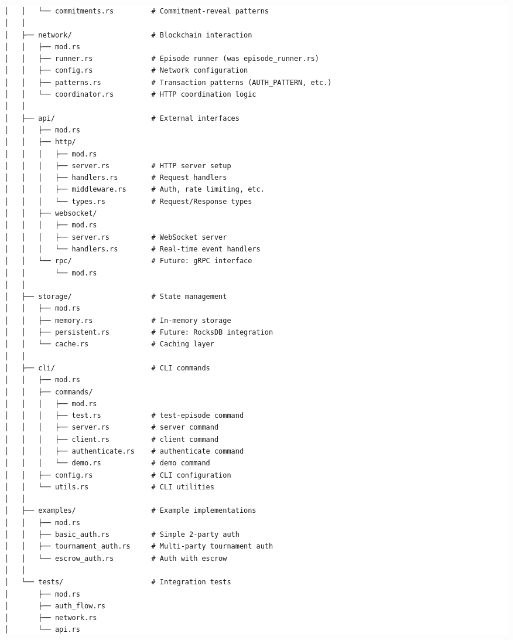 ```
│   │   └── commitments.rs         # Commitment-reveal patterns
│   │
│   ├── network/                   # Blockchain interaction
│   │   ├── mod.rs
│   │   ├── runner.rs              # Episode runner (was episode_runner.rs)
│   │   ├── config.rs              # Network configuration
│   │   ├── patterns.rs            # Transaction patterns (AUTH_PATTERN, etc.)
│   │   └── coordinator.rs         # HTTP coordination logic
│   │
│   ├── api/                       # External interfaces
│   │   ├── mod.rs
│   │   ├── http/
│   │   │   ├── mod.rs
│   │   │   ├── server.rs          # HTTP server setup
│   │   │   ├── handlers.rs        # Request handlers
│   │   │   ├── middleware.rs      # Auth, rate limiting, etc.
│   │   │   └── types.rs           # Request/Response types
│   │   ├── websocket/
│   │   │   ├── mod.rs
│   │   │   ├── server.rs          # WebSocket server
│   │   │   └── handlers.rs        # Real-time event handlers
│   │   └── rpc/                   # Future: gRPC interface
│   │       └── mod.rs
│   │
│   ├── storage/                   # State management
│   │   ├── mod.rs
│   │   ├── memory.rs              # In-memory storage
│   │   ├── persistent.rs          # Future: RocksDB integration
│   │   └── cache.rs               # Caching layer
│   │
│   ├── cli/                       # CLI commands
│   │   ├── mod.rs
│   │   ├── commands/
│   │   │   ├── mod.rs
│   │   │   ├── test.rs            # test-episode command
│   │   │   ├── server.rs          # server command
│   │   │   ├── client.rs          # client command
│   │   │   ├── authenticate.rs    # authenticate command
│   │   │   └── demo.rs            # demo command
│   │   ├── config.rs              # CLI configuration
│   │   └── utils.rs               # CLI utilities
│   │
│   ├── examples/                  # Example implementations
│   │   ├── mod.rs
│   │   ├── basic_auth.rs          # Simple 2-party auth
│   │   ├── tournament_auth.rs     # Multi-party tournament auth
│   │   └── escrow_auth.rs         # Auth with escrow
│   │
│   └── tests/                     # Integration tests
│       ├── mod.rs
│       ├── auth_flow.rs
│       ├── network.rs
│       └── api.rs
```
